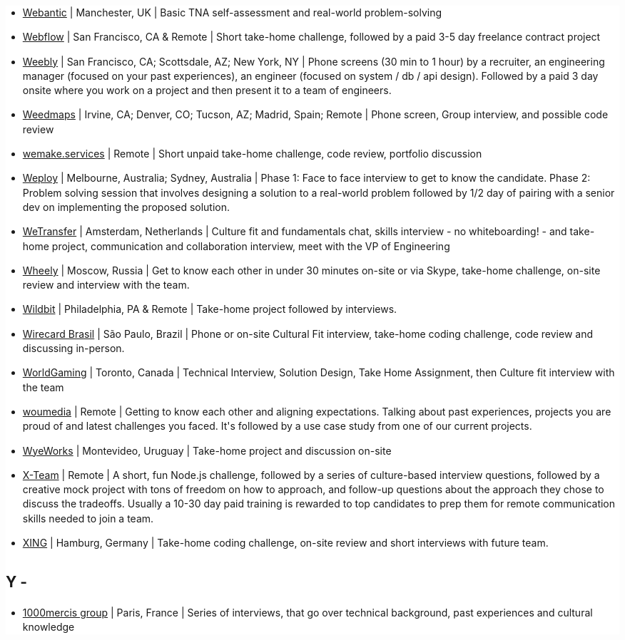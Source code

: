 -   [Webantic](https://webantic.co.uk/careers) | Manchester, UK | Basic TNA self-assessment and real-world problem-solving

-   [Webflow](https://webflow.com/) | San Francisco, CA & Remote | Short take-home challenge, followed by a paid 3-5 day freelance contract project

-   [Weebly](http://careers.weebly.com/) | San Francisco, CA; Scottsdale, AZ; New York, NY | Phone screens (30 min to 1 hour) by a recruiter, an engineering manager (focused on your past experiences), an engineer (focused on system / db / api design). Followed by a paid 3 day onsite where you work on a project and then present it to a team of engineers.

-   [Weedmaps](https://weedmaps.com/careers) | Irvine, CA; Denver, CO; Tucson, AZ; Madrid, Spain; Remote | Phone screen, Group interview, and possible code review

-   [wemake.services](https://wemake.services/) | Remote | Short unpaid take-home challenge, code review, portfolio discussion

-   [Weploy](https://www.weployapp.com/join-our-team/) | Melbourne, Australia; Sydney, Australia | Phase 1: Face to face interview to get to know the candidate. Phase 2: Problem solving session that involves designing a solution to a real-world problem followed by 1/2 day of pairing with a senior dev on implementing the proposed solution.

-   [WeTransfer](https://wetransfer.homerun.co/) | Amsterdam, Netherlands | Culture fit and fundamentals chat, skills interview - no whiteboarding! - and take-home project, communication and collaboration interview, meet with the VP of Engineering

-   [Wheely](https://wheely.com/en/careers) | Moscow, Russia | Get to know each other in under 30 minutes on-site or via Skype, take-home challenge, on-site review and interview with the team.

-   [Wildbit](https://wildbit.com/) | Philadelphia, PA & Remote | Take-home project followed by interviews.

-   [Wirecard Brasil](https://wirecardbrasil.workable.com/) | São Paulo, Brazil | Phone or on-site Cultural Fit interview, take-home coding challenge, code review and discussing in-person.

-   [WorldGaming](https://worldgaming.com/) | Toronto, Canada | Technical Interview, Solution Design, Take Home Assignment, then Culture fit interview with the team

-   [woumedia](https://woumedia.com/) | Remote | Getting to know each other and aligning expectations. Talking about past experiences, projects you are proud of and latest challenges you faced. It's followed by a use case study from one of our current projects.

-   [WyeWorks](https://wyeworks.com/) | Montevideo, Uruguay | Take-home project and discussion on-site

-   [X-Team](http://x-team.com/) | Remote | A short, fun Node.js challenge, followed by a series of culture-based interview questions, followed by a creative mock project with tons of freedom on how to approach, and follow-up questions about the approach they chose to discuss the tradeoffs. Usually a 10-30 day paid training is rewarded to top candidates to prep them for remote communication skills needed to join a team.

-   [XING](https://www.xing.com/) | Hamburg, Germany | Take-home coding challenge, on-site review and short interviews with future team.

## Y -

-   [1000mercis group](http://www.1000mercis.com/#!/careers/?lang=en) | Paris, France | Series of interviews, that go over technical background, past experiences and cultural knowledge
